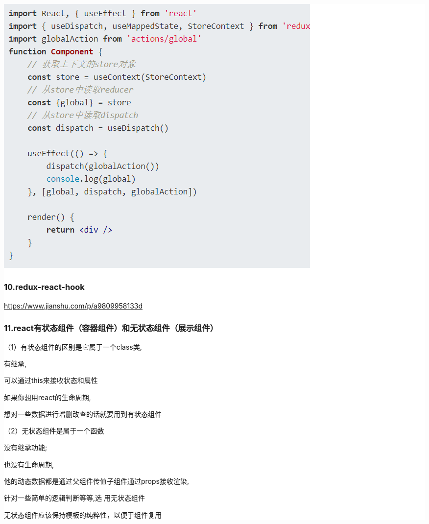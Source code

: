 ![image-20200915172628366](images/image-20200915172628366.png)

### 10.redux-react-hook

https://www.jianshu.com/p/a9809958133d

### 11.react有状态组件（容器组件）和无状态组件（展示组件）

（1）有状态组件的区别是它属于一个class类,

有继承,

可以通过this来接收状态和属性

如果你想用react的生命周期,

想对一些数据进行增删改查的话就要用到有状态组件

（2）无状态组件是属于一个函数

没有继承功能;

也没有生命周期,

他的动态数据都是通过父组件传值子组件通过props接收渲染,

针对一些简单的逻辑判断等等,选 用无状态组件

无状态组件应该保持模板的纯粹性，以便于组件复用
